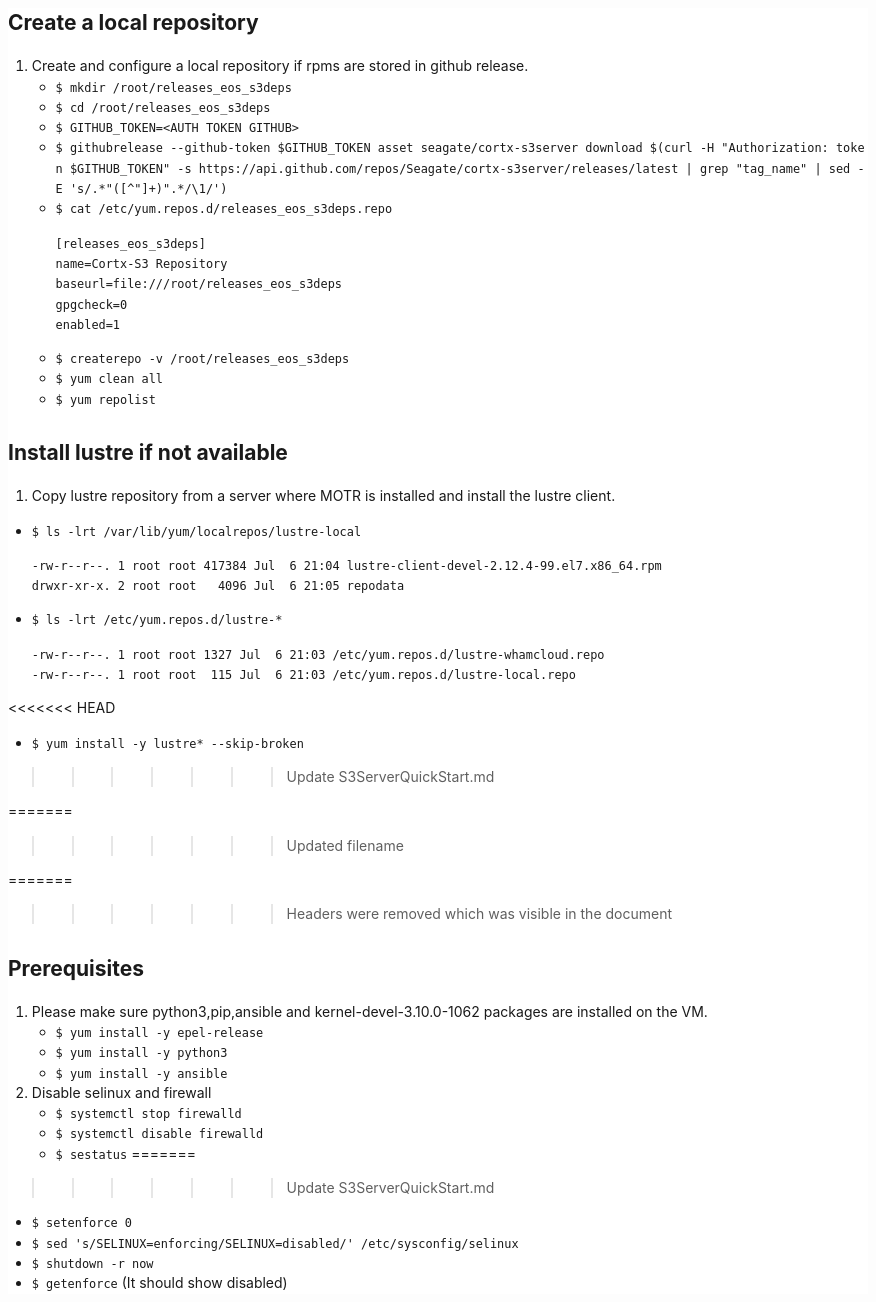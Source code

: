 ## Create a local repository 
1. Create and configure a local repository if rpms are stored in github release.
   * `$ mkdir /root/releases_eos_s3deps`
   * `$ cd /root/releases_eos_s3deps`
   * `$ GITHUB_TOKEN=<AUTH TOKEN GITHUB>`
   * `$ githubrelease --github-token $GITHUB_TOKEN asset seagate/cortx-s3server download $(curl -H "Authorization: token $GITHUB_TOKEN" -s https://api.github.com/repos/Seagate/cortx-s3server/releases/latest | grep "tag_name" | sed -E 's/.*"([^"]+)".*/\1/')`
   * `$ cat /etc/yum.repos.d/releases_eos_s3deps.repo`
       ```
       [releases_eos_s3deps]
       name=Cortx-S3 Repository
       baseurl=file:///root/releases_eos_s3deps
       gpgcheck=0
       enabled=1
   * `$ createrepo -v /root/releases_eos_s3deps`
   * `$ yum clean all`
   * `$ yum repolist`
   
 
  
## Install lustre if not available
1. Copy lustre repository from a server where MOTR is installed and install the lustre client.
* `$ ls -lrt /var/lib/yum/localrepos/lustre-local`
  ```
  -rw-r--r--. 1 root root 417384 Jul  6 21:04 lustre-client-devel-2.12.4-99.el7.x86_64.rpm
  drwxr-xr-x. 2 root root   4096 Jul  6 21:05 repodata
* `$ ls -lrt /etc/yum.repos.d/lustre-*`
  ```
  -rw-r--r--. 1 root root 1327 Jul  6 21:03 /etc/yum.repos.d/lustre-whamcloud.repo
  -rw-r--r--. 1 root root  115 Jul  6 21:03 /etc/yum.repos.d/lustre-local.repo
<<<<<<< HEAD
* `$ yum install -y lustre* --skip-broken` 
>>>>>>> Update S3ServerQuickStart.md

=======
>>>>>>> Updated filename

=======
>>>>>>> Headers were removed which was visible in the document
## Prerequisites
1. Please make sure python3,pip,ansible and kernel-devel-3.10.0-1062 packages are installed on the VM.
   * `$ yum install -y epel-release`
   * `$ yum install -y python3`
   * `$ yum install -y ansible`
2. Disable selinux and firewall
   * `$ systemctl stop firewalld`
   * `$ systemctl disable firewalld`
   * `$ sestatus`
=======
>>>>>>> Update S3ServerQuickStart.md
   * `$ setenforce 0`
   * `$ sed 's/SELINUX=enforcing/SELINUX=disabled/' /etc/sysconfig/selinux`
   * `$ shutdown -r now`
   * `$ getenforce` (It should show disabled)
   